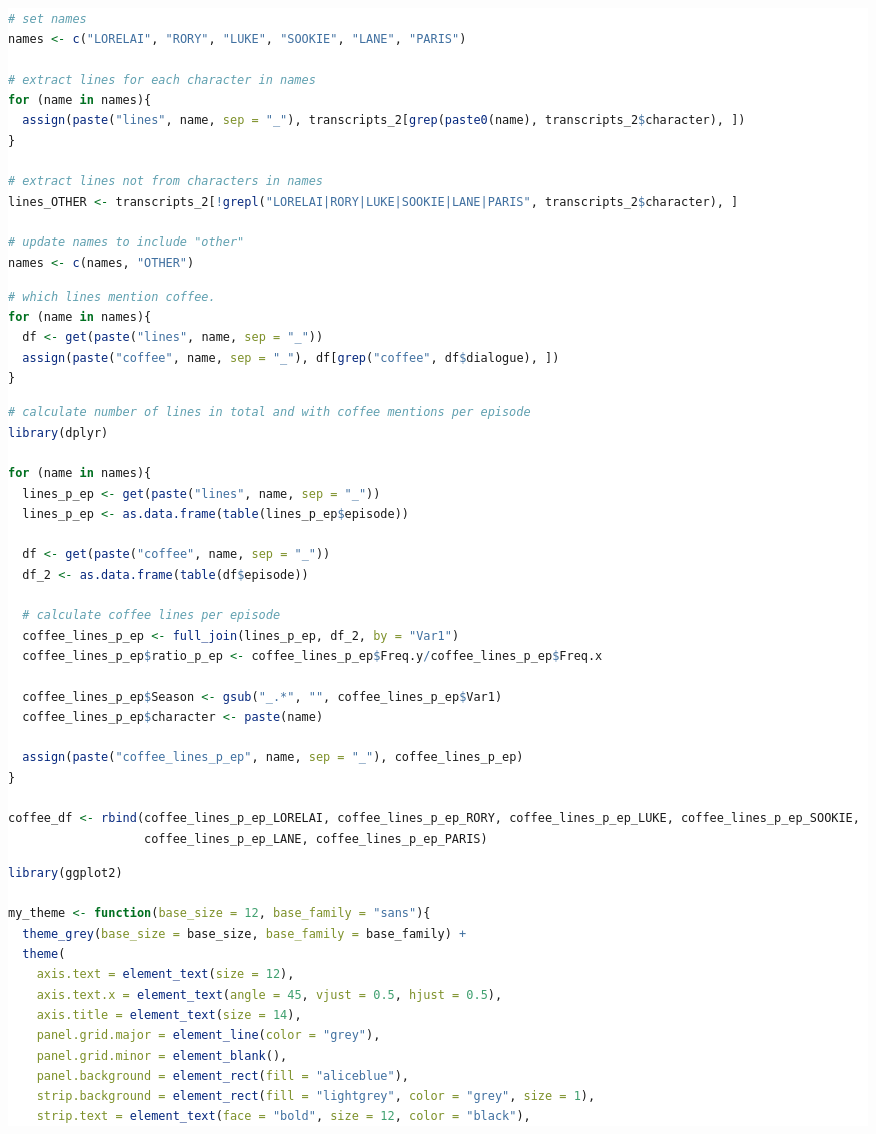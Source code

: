 ``` r
# set names
names <- c("LORELAI", "RORY", "LUKE", "SOOKIE", "LANE", "PARIS")

# extract lines for each character in names
for (name in names){
  assign(paste("lines", name, sep = "_"), transcripts_2[grep(paste0(name), transcripts_2$character), ])
}

# extract lines not from characters in names
lines_OTHER <- transcripts_2[!grepl("LORELAI|RORY|LUKE|SOOKIE|LANE|PARIS", transcripts_2$character), ]

# update names to include "other"
names <- c(names, "OTHER")
```

``` r
# which lines mention coffee.
for (name in names){
  df <- get(paste("lines", name, sep = "_"))
  assign(paste("coffee", name, sep = "_"), df[grep("coffee", df$dialogue), ])
}
```

``` r
# calculate number of lines in total and with coffee mentions per episode
library(dplyr)

for (name in names){
  lines_p_ep <- get(paste("lines", name, sep = "_"))
  lines_p_ep <- as.data.frame(table(lines_p_ep$episode))
  
  df <- get(paste("coffee", name, sep = "_"))
  df_2 <- as.data.frame(table(df$episode))
  
  # calculate coffee lines per episode
  coffee_lines_p_ep <- full_join(lines_p_ep, df_2, by = "Var1")
  coffee_lines_p_ep$ratio_p_ep <- coffee_lines_p_ep$Freq.y/coffee_lines_p_ep$Freq.x
  
  coffee_lines_p_ep$Season <- gsub("_.*", "", coffee_lines_p_ep$Var1)
  coffee_lines_p_ep$character <- paste(name)
  
  assign(paste("coffee_lines_p_ep", name, sep = "_"), coffee_lines_p_ep)
}

coffee_df <- rbind(coffee_lines_p_ep_LORELAI, coffee_lines_p_ep_RORY, coffee_lines_p_ep_LUKE, coffee_lines_p_ep_SOOKIE, 
                   coffee_lines_p_ep_LANE, coffee_lines_p_ep_PARIS)
```

``` r
library(ggplot2)

my_theme <- function(base_size = 12, base_family = "sans"){
  theme_grey(base_size = base_size, base_family = base_family) +
  theme(
    axis.text = element_text(size = 12),
    axis.text.x = element_text(angle = 45, vjust = 0.5, hjust = 0.5),
    axis.title = element_text(size = 14),
    panel.grid.major = element_line(color = "grey"),
    panel.grid.minor = element_blank(),
    panel.background = element_rect(fill = "aliceblue"),
    strip.background = element_rect(fill = "lightgrey", color = "grey", size = 1),
    strip.text = element_text(face = "bold", size = 12, color = "black"),
```